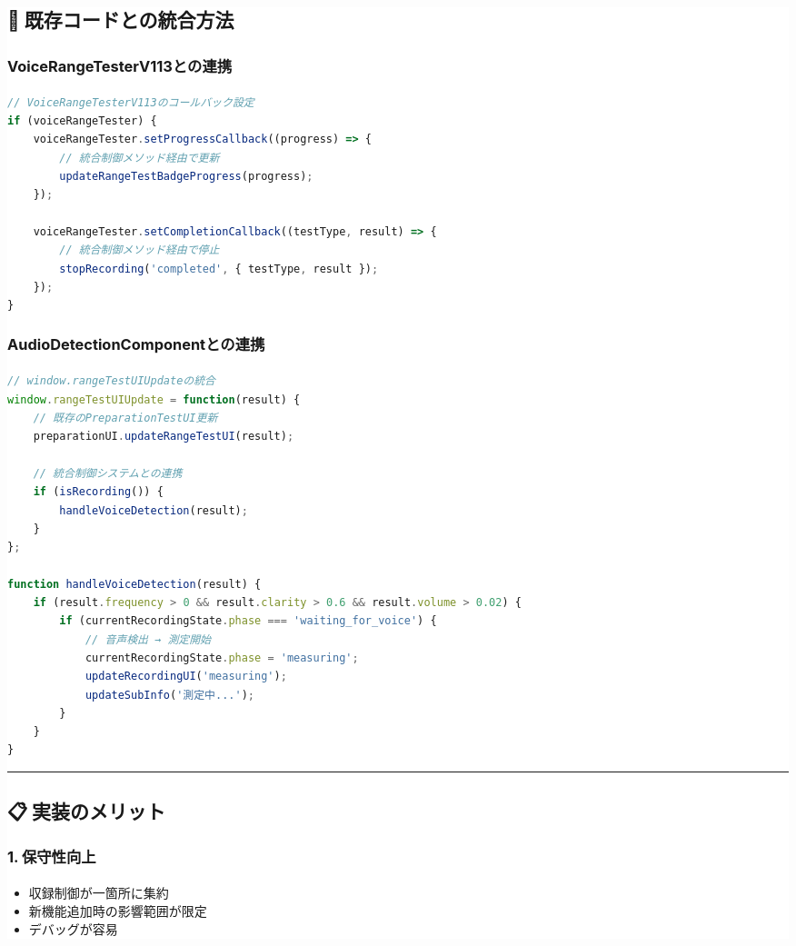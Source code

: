 
## 🔄 既存コードとの統合方法

### **VoiceRangeTesterV113との連携**

```javascript
// VoiceRangeTesterV113のコールバック設定
if (voiceRangeTester) {
    voiceRangeTester.setProgressCallback((progress) => {
        // 統合制御メソッド経由で更新
        updateRangeTestBadgeProgress(progress);
    });
    
    voiceRangeTester.setCompletionCallback((testType, result) => {
        // 統合制御メソッド経由で停止
        stopRecording('completed', { testType, result });
    });
}
```

### **AudioDetectionComponentとの連携**

```javascript
// window.rangeTestUIUpdateの統合
window.rangeTestUIUpdate = function(result) {
    // 既存のPreparationTestUI更新
    preparationUI.updateRangeTestUI(result);
    
    // 統合制御システムとの連携
    if (isRecording()) {
        handleVoiceDetection(result);
    }
};

function handleVoiceDetection(result) {
    if (result.frequency > 0 && result.clarity > 0.6 && result.volume > 0.02) {
        if (currentRecordingState.phase === 'waiting_for_voice') {
            // 音声検出 → 測定開始
            currentRecordingState.phase = 'measuring';
            updateRecordingUI('measuring');
            updateSubInfo('測定中...');
        }
    }
}
```

---

## 📋 実装のメリット

### **1. 保守性向上**
- 収録制御が一箇所に集約
- 新機能追加時の影響範囲が限定
- デバッグが容易
